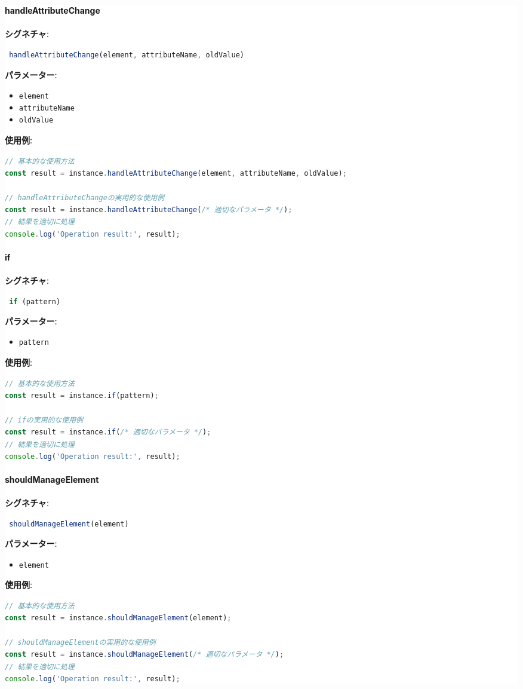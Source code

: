 #### handleAttributeChange

**シグネチャ**:
```javascript
 handleAttributeChange(element, attributeName, oldValue)
```

**パラメーター**:
- `element`
- `attributeName`
- `oldValue`

**使用例**:
```javascript
// 基本的な使用方法
const result = instance.handleAttributeChange(element, attributeName, oldValue);

// handleAttributeChangeの実用的な使用例
const result = instance.handleAttributeChange(/* 適切なパラメータ */);
// 結果を適切に処理
console.log('Operation result:', result);
```

#### if

**シグネチャ**:
```javascript
 if (pattern)
```

**パラメーター**:
- `pattern`

**使用例**:
```javascript
// 基本的な使用方法
const result = instance.if(pattern);

// ifの実用的な使用例
const result = instance.if(/* 適切なパラメータ */);
// 結果を適切に処理
console.log('Operation result:', result);
```

#### shouldManageElement

**シグネチャ**:
```javascript
 shouldManageElement(element)
```

**パラメーター**:
- `element`

**使用例**:
```javascript
// 基本的な使用方法
const result = instance.shouldManageElement(element);

// shouldManageElementの実用的な使用例
const result = instance.shouldManageElement(/* 適切なパラメータ */);
// 結果を適切に処理
console.log('Operation result:', result);
```
